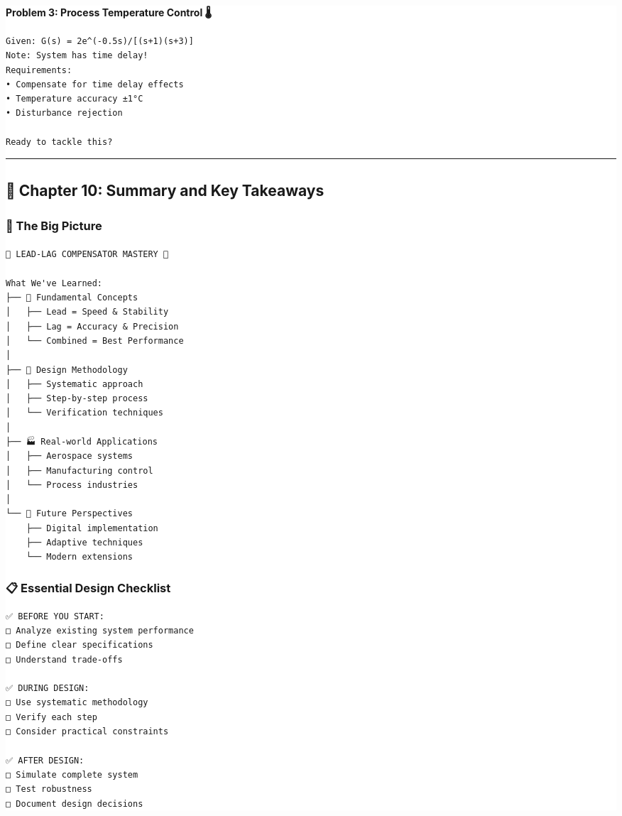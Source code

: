 #### Problem 3: Process Temperature Control 🌡️
```
Given: G(s) = 2e^(-0.5s)/[(s+1)(s+3)]
Note: System has time delay!
Requirements:
• Compensate for time delay effects
• Temperature accuracy ±1°C
• Disturbance rejection

Ready to tackle this?
```

---

## 🎊 Chapter 10: Summary and Key Takeaways

### 🎯 The Big Picture

```
🌟 LEAD-LAG COMPENSATOR MASTERY 🌟

What We've Learned:
├── 🧠 Fundamental Concepts
│   ├── Lead = Speed & Stability
│   ├── Lag = Accuracy & Precision  
│   └── Combined = Best Performance
│
├── 🔧 Design Methodology
│   ├── Systematic approach
│   ├── Step-by-step process
│   └── Verification techniques
│
├── 🏭 Real-world Applications
│   ├── Aerospace systems
│   ├── Manufacturing control
│   └── Process industries
│
└── 🔮 Future Perspectives
    ├── Digital implementation
    ├── Adaptive techniques
    └── Modern extensions
```

### 📋 Essential Design Checklist

```
✅ BEFORE YOU START:
□ Analyze existing system performance
□ Define clear specifications
□ Understand trade-offs

✅ DURING DESIGN:
□ Use systematic methodology
□ Verify each step
□ Consider practical constraints

✅ AFTER DESIGN:
□ Simulate complete system
□ Test robustness
□ Document design decisions
```
